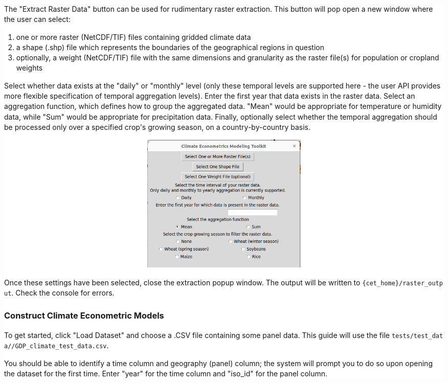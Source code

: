 </p>

The "Extract Raster Data" button can be used for rudimentary raster extraction. This button will pop open a new window where the user can select:
1. one or more raster (NetCDF/TIF) files containing gridded climate data
2. a shape (.shp) file which represents the boundaries of the geographical regions in question
3. optionally, a weight (NetCDF/TIF) file with the same dimensions and granularity as the raster file(s) for population or cropland weights

Select whether data exists at the "daily" or "monthly" level (only these temporal levels are supported here - the user API provides more flexible specification of temporal aggregation levels). Enter the first year that data exists in the raster data. Select an aggregation function, which defines how to group the aggregated data. "Mean" would be appropriate for temperature or humidity data, while "Sum" would be appropriate for precipitation data. Finally, optionally select whether the temporal aggregation should be processed only over a specified crop's growing season, on a country-by-country basis.

<p align="center">
<img src="../figures/step1_popup.png" alt="raster" width="300" height="250" class="center">
</p>

Once these settings have been selected, close the extraction popup window. The output will be written to `{cet_home}/raster_output`. Check the console for errors.

### Construct Climate Econometric Models

To get started, click "Load Dataset" and choose a .CSV file containing some panel data. This guide will use the file `tests/test_data//GDP_climate_test_data.csv`.

You should be able to identify a time column and geography (panel) column; the system will prompt you to do so upon opening the dataset for the first time. Enter "year" for the time column and "iso_id" for the panel column.
